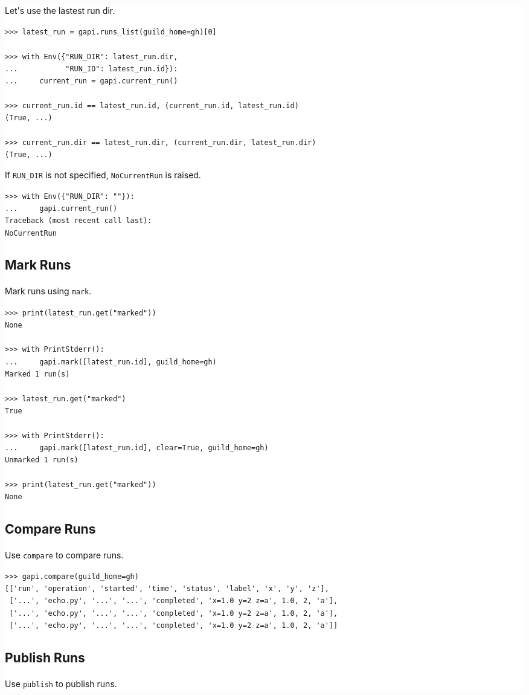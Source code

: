Let's use the lastest run dir.

    >>> latest_run = gapi.runs_list(guild_home=gh)[0]

    >>> with Env({"RUN_DIR": latest_run.dir,
    ...           "RUN_ID": latest_run.id}):
    ...     current_run = gapi.current_run()

    >>> current_run.id == latest_run.id, (current_run.id, latest_run.id)
    (True, ...)

    >>> current_run.dir == latest_run.dir, (current_run.dir, latest_run.dir)
    (True, ...)

If `RUN_DIR` is not specified, `NoCurrentRun` is raised.

    >>> with Env({"RUN_DIR": ""}):
    ...     gapi.current_run()
    Traceback (most recent call last):
    NoCurrentRun

## Mark Runs

Mark runs using `mark`.

    >>> print(latest_run.get("marked"))
    None

    >>> with PrintStderr():
    ...     gapi.mark([latest_run.id], guild_home=gh)
    Marked 1 run(s)

    >>> latest_run.get("marked")
    True

    >>> with PrintStderr():
    ...     gapi.mark([latest_run.id], clear=True, guild_home=gh)
    Unmarked 1 run(s)

    >>> print(latest_run.get("marked"))
    None

## Compare Runs

Use `compare` to compare runs.

    >>> gapi.compare(guild_home=gh)
    [['run', 'operation', 'started', 'time', 'status', 'label', 'x', 'y', 'z'],
     ['...', 'echo.py', '...', '...', 'completed', 'x=1.0 y=2 z=a', 1.0, 2, 'a'],
     ['...', 'echo.py', '...', '...', 'completed', 'x=1.0 y=2 z=a', 1.0, 2, 'a'],
     ['...', 'echo.py', '...', '...', 'completed', 'x=1.0 y=2 z=a', 1.0, 2, 'a']]

## Publish Runs

Use `publish` to publish runs.
